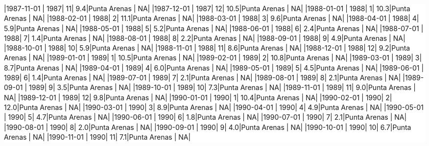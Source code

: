 |1987-11-01 | 1987|  11|       9.4|Punta Arenas     |       NA|
|1987-12-01 | 1987|  12|      10.5|Punta Arenas     |       NA|
|1988-01-01 | 1988|   1|      10.3|Punta Arenas     |       NA|
|1988-02-01 | 1988|   2|      11.1|Punta Arenas     |       NA|
|1988-03-01 | 1988|   3|       9.6|Punta Arenas     |       NA|
|1988-04-01 | 1988|   4|       5.9|Punta Arenas     |       NA|
|1988-05-01 | 1988|   5|       5.2|Punta Arenas     |       NA|
|1988-06-01 | 1988|   6|       2.4|Punta Arenas     |       NA|
|1988-07-01 | 1988|   7|       1.4|Punta Arenas     |       NA|
|1988-08-01 | 1988|   8|       2.2|Punta Arenas     |       NA|
|1988-09-01 | 1988|   9|       4.9|Punta Arenas     |       NA|
|1988-10-01 | 1988|  10|       5.9|Punta Arenas     |       NA|
|1988-11-01 | 1988|  11|       8.6|Punta Arenas     |       NA|
|1988-12-01 | 1988|  12|       9.2|Punta Arenas     |       NA|
|1989-01-01 | 1989|   1|      10.5|Punta Arenas     |       NA|
|1989-02-01 | 1989|   2|      10.8|Punta Arenas     |       NA|
|1989-03-01 | 1989|   3|       8.7|Punta Arenas     |       NA|
|1989-04-01 | 1989|   4|       6.0|Punta Arenas     |       NA|
|1989-05-01 | 1989|   5|       4.5|Punta Arenas     |       NA|
|1989-06-01 | 1989|   6|       1.4|Punta Arenas     |       NA|
|1989-07-01 | 1989|   7|       2.1|Punta Arenas     |       NA|
|1989-08-01 | 1989|   8|       2.1|Punta Arenas     |       NA|
|1989-09-01 | 1989|   9|       3.5|Punta Arenas     |       NA|
|1989-10-01 | 1989|  10|       7.3|Punta Arenas     |       NA|
|1989-11-01 | 1989|  11|       9.0|Punta Arenas     |       NA|
|1989-12-01 | 1989|  12|       9.8|Punta Arenas     |       NA|
|1990-01-01 | 1990|   1|      10.4|Punta Arenas     |       NA|
|1990-02-01 | 1990|   2|      12.0|Punta Arenas     |       NA|
|1990-03-01 | 1990|   3|       8.9|Punta Arenas     |       NA|
|1990-04-01 | 1990|   4|       4.9|Punta Arenas     |       NA|
|1990-05-01 | 1990|   5|       4.7|Punta Arenas     |       NA|
|1990-06-01 | 1990|   6|       1.8|Punta Arenas     |       NA|
|1990-07-01 | 1990|   7|       2.1|Punta Arenas     |       NA|
|1990-08-01 | 1990|   8|       2.0|Punta Arenas     |       NA|
|1990-09-01 | 1990|   9|       4.0|Punta Arenas     |       NA|
|1990-10-01 | 1990|  10|       6.7|Punta Arenas     |       NA|
|1990-11-01 | 1990|  11|       7.1|Punta Arenas     |       NA|